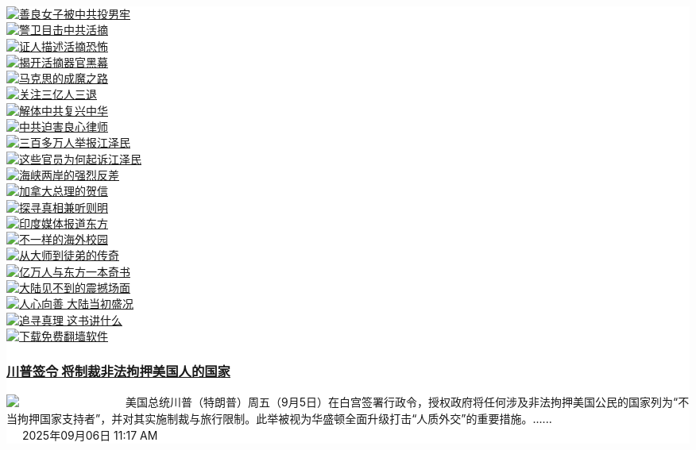 <a href="https://github.com/1992513/djy/blob/master/gb/13/9/29/n3974789.md?dfh#1" target="_blank"><img width="130" src="https://raw.githubusercontent.com/1992513/djy/master/gb/130/shang-lnz.jpg" title="善良女子被中共投男牢"  alt="善良女子被中共投男牢"></a><br><a href="https://github.com/1992513/djy/blob/master/gb/16/3/16/n4663449.md?dfh#1" target="_blank"><img width="130" src="https://raw.githubusercontent.com/1992513/djy/master/gb/130/huo-z3.jpg" title="警卫目击中共活摘"  alt="警卫目击中共活摘"></a><br><a href="https://github.com/1992513/djy/blob/master/gb/16/8/7/n8177641.md?dfh#1" target="_blank"><img width="130" src="https://raw.githubusercontent.com/1992513/djy/master/gb/130/huo-z4.jpg" title="证人描述活摘恐怖"  alt="证人描述活摘恐怖"></a><br><a href="https://github.com/1992513/djy/blob/master/gb/10/4/19/n2881569.md?dfh#1" target="_blank"><img width="130" src="https://raw.githubusercontent.com/1992513/djy/master/gb/130/huo-z1.jpg" title="揭开活摘器官黑幕"  alt="揭开活摘器官黑幕"></a><br><a href="https://github.com/1992513/djy/blob/master/gb/10/11/7/n3077476.md?dfh#1" target="_blank"><img width="130" src="https://raw.githubusercontent.com/1992513/djy/master/gb/130/ma-ks.jpg" title="马克思的成魔之路"  alt="马克思的成魔之路"></a><br><a href="https://github.com/1992513/djy/blob/master/gb/18/5/10/n10381511.md?dfh#1" target="_blank"><img width="130" src="https://raw.githubusercontent.com/1992513/djy/master/gb/130/st1.jpg" title="关注三亿人三退"  alt="关注三亿人三退"></a><br><a href="https://github.com/1992513/djy/blob/master/gb/18/3/21/n10237682.md?dfh#1" target="_blank"><img width="130" src="https://raw.githubusercontent.com/1992513/djy/master/gb/130/jie-t.jpg" title="解体中共复兴中华"  alt="解体中共复兴中华"></a><br><a href="https://github.com/1992513/djy/blob/master/gb/9/2/9/n2422991.md?dfh#1" target="_blank"><img width="130" src="https://raw.githubusercontent.com/1992513/djy/master/gb/130/gao-zs.jpg" title="中共迫害良心律师"  alt="中共迫害良心律师"></a><br><a href="https://github.com/1992513/djy/blob/master/gb/18/12/9/n10900044.md?dfh#1" target="_blank"><img width="130" src="https://raw.githubusercontent.com/1992513/djy/master/gb/130/sj1.jpg" title="三百多万人举报江泽民"  alt="三百多万人举报江泽民"></a><br><a href="https://github.com/1992513/djy/blob/master/gb/18/8/28/n10672014.md?dfh#1" target="_blank"><img width="130" src="https://raw.githubusercontent.com/1992513/djy/master/gb/130/sj2.jpg" title="这些官员为何起诉江泽民"  alt="这些官员为何起诉江泽民"></a><br><a href="https://github.com/1992513/djy/blob/master/gb/8/12/18/n2367165.md?dfh#1" target="_blank"><img width="130" src="https://raw.githubusercontent.com/1992513/djy/master/gb/130/liangan.jpg" title="海峡两岸的强烈反差"  alt="海峡两岸的强烈反差"></a><br><a href="https://github.com/1992513/djy/blob/master/gb/15/12/10/n4593139.md?dfh#1" target="_blank"><img width="130" src="https://raw.githubusercontent.com/1992513/djy/master/gb/130/jia-ndzl.jpg" title="加拿大总理的贺信"  alt="加拿大总理的贺信"></a><br><a href="https://github.com/1992513/djy/blob/master/gb/11/6/17/n3289382.md?dfh#1" target="_blank"><img width="130" src="https://raw.githubusercontent.com/1992513/djy/master/gb/130/xiao-wd.jpg" title="探寻真相兼听则明"  alt="探寻真相兼听则明"></a><br><a href="https://github.com/1992513/djy/blob/master/gb/18/10/27/n10812623.md?dfh#1" target="_blank"><img width="130" src="https://raw.githubusercontent.com/1992513/djy/master/gb/130/yindu.jpg" title="印度媒体报道东方"  alt="印度媒体报道东方"></a><br><a href="https://github.com/1992513/djy/blob/master/gb/18/6/9/n10469652.md?dfh#1" target="_blank"><img width="130" src="https://raw.githubusercontent.com/1992513/djy/master/gb/130/xie-j.jpg" title="不一样的海外校园"  alt="不一样的海外校园"></a><br><a href="https://github.com/1992513/djy/blob/master/gb/7/4/5/n1669415.md?dfh#1" target="_blank"><img width="130" src="https://raw.githubusercontent.com/1992513/djy/master/gb/130/li-up.jpg" title="从大师到徒弟的传奇"  alt="从大师到徒弟的传奇"></a><br><a href="https://github.com/1992513/djy/blob/master/gb/17/5/26/n9191512.md?dfh#1" target="_blank"><img width="130" src="https://raw.githubusercontent.com/1992513/djy/master/gb/130/zfl2.jpg" title="亿万人与东方一本奇书"  alt="亿万人与东方一本奇书"></a><br><a href="https://github.com/1992513/djy/blob/master/gb/13/11/27/n4020290.md?dfh#1" target="_blank"><img width="130" src="https://raw.githubusercontent.com/1992513/djy/master/gb/130/zhen-h.jpg" title="大陆见不到的震撼场面"  alt="大陆见不到的震撼场面"></a><br><a href="https://github.com/1992513/djy/blob/master/gb/15/7/17/n4482910.md?dfh#1" target="_blank"><img width="130" src="https://raw.githubusercontent.com/1992513/djy/master/gb/130/dalu-sk.jpg" title="人心向善 大陆当初盛况"  alt="人心向善 大陆当初盛况"></a><br><a href="https://github.com/1992513/djy/blob/master/gb/19/1/5/n10955468.md?dfh#1" target="_blank"><img width="130" src="https://raw.githubusercontent.com/1992513/djy/master/gb/130/zfl1.jpg" title="追寻真理 这书讲什么"  alt="追寻真理 这书讲什么"></a><br><a href="https://github.com/1992513/www/blob/master/README.md?dfh#1" target="_blank"><img width="130" src="https://raw.githubusercontent.com/1992513/djy/master/gb/130/fq1.jpg" title="下载免费翻墙软件"  alt="下载免费翻墙软件"></a><br></td></tr>
<tr><td width="742"><h3><a href="https://github.com/1992513/djy/blob/master/gb/25/9/6/n14588691.md#1" target="_blank">川普签令 将制裁非法拘押美国人的国家</a><br></h3><a href="https://github.com/1992513/djy/blob/master/gb/25/9/6/n14588691.md#1" target="_blank"><img width="150" src="https://i.epochtimes.com/assets/uploads/2025/09/id14588703-AFP__20250905__73KP6WM__v1__HighRes__UsPoliticsTrump-150x120.jpg" align ="left"></a>美国总统川普（特朗普）周五（9月5日）在白宫签署行政令，授权政府将任何涉及非法拘押美国公民的国家列为“不当拘押国家支持者”，并对其实施制裁与旅行限制。此举被视为华盛顿全面升级打击“人质外交”的重要措施。......<br><img align="bottom" src="https://www.epochtimes.com/assets/themes/djy/images/time.gif" width="16" height="16"> 2025年09月06日 11:17 AM							</td></tr>